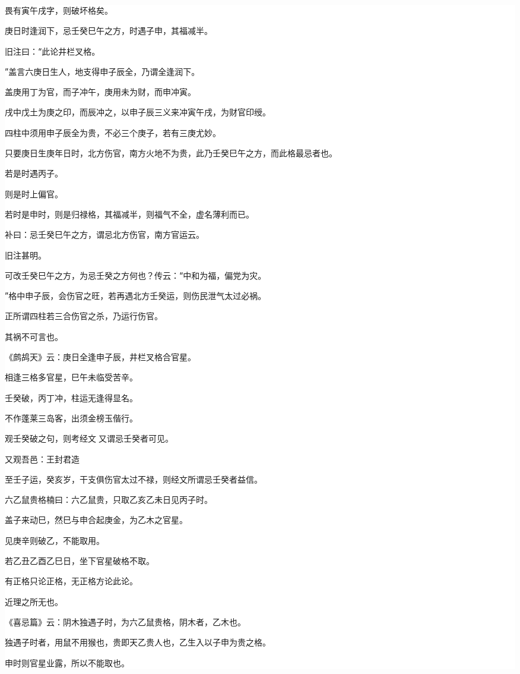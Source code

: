 畏有寅午戌字，则破坏格矣。

庚日时逢润下，忌壬癸巳午之方，时遇子申，其福减半。

旧注曰：“此论井栏叉格。

”盖言六庚日生人，地支得申子辰全，乃谓全逢润下。

盖庚用丁为官，而子冲午，庚用未为财，而申冲寅。

戌中戊土为庚之印，而辰冲之，以申子辰三义来冲寅午戌，为财官印绶。

四柱中须用申子辰全为贵，不必三个庚子，若有三庚尤妙。

只要庚日生庚年日时，北方伤官，南方火地不为贵，此乃壬癸巳午之方，而此格最忌者也。

若是时遇丙子。

则是时上偏官。

若时是申时，则是归禄格，其福减半，则福气不全，虚名薄利而已。

补曰：忌壬癸巳午之方，谓忌北方伤官，南方官运云。

旧注甚明。

可改壬癸巳午之方，为忌壬癸之方何也？传云：“中和为福，偏党为灾。

”格中申子辰，会伤官之旺，若再遇北方壬癸运，则伤民泄气太过必祸。

正所谓四柱若三合伤官之杀，乃运行伤官。

其祸不可言也。

《鹧鸪天》云：庚日全逢申子辰，井栏叉格合官星。

相逢三格多官星，巳午未临受苦辛。

壬癸破，丙丁冲，柱运无逢得显名。

不作蓬莱三岛客，出须金榜玉偕行。

观壬癸破之句，则考经文 又谓忌壬癸者可见。

又观吾邑：王封君造 

至壬子运，癸亥岁，干支俱伤官太过不禄，则经文所谓忌壬癸者益信。

六乙鼠贵格楠曰：六乙鼠贵，只取乙亥乙未日见丙子时。

盖子来动巳，然巳与申合起庚金，为乙木之官星。

见庚辛则破乙，不能取用。

若乙丑乙酉乙巳日，坐下官星破格不取。

有正格只论正格，无正格方论此论。

近理之所无也。

《喜忌篇》云：阴木独遇子时，为六乙鼠贵格，阴木者，乙木也。

独遇子时者，用鼠不用猴也，贵即天乙贵人也，乙生入以子申为贵之格。

申时则官星业露，所以不能取也。
